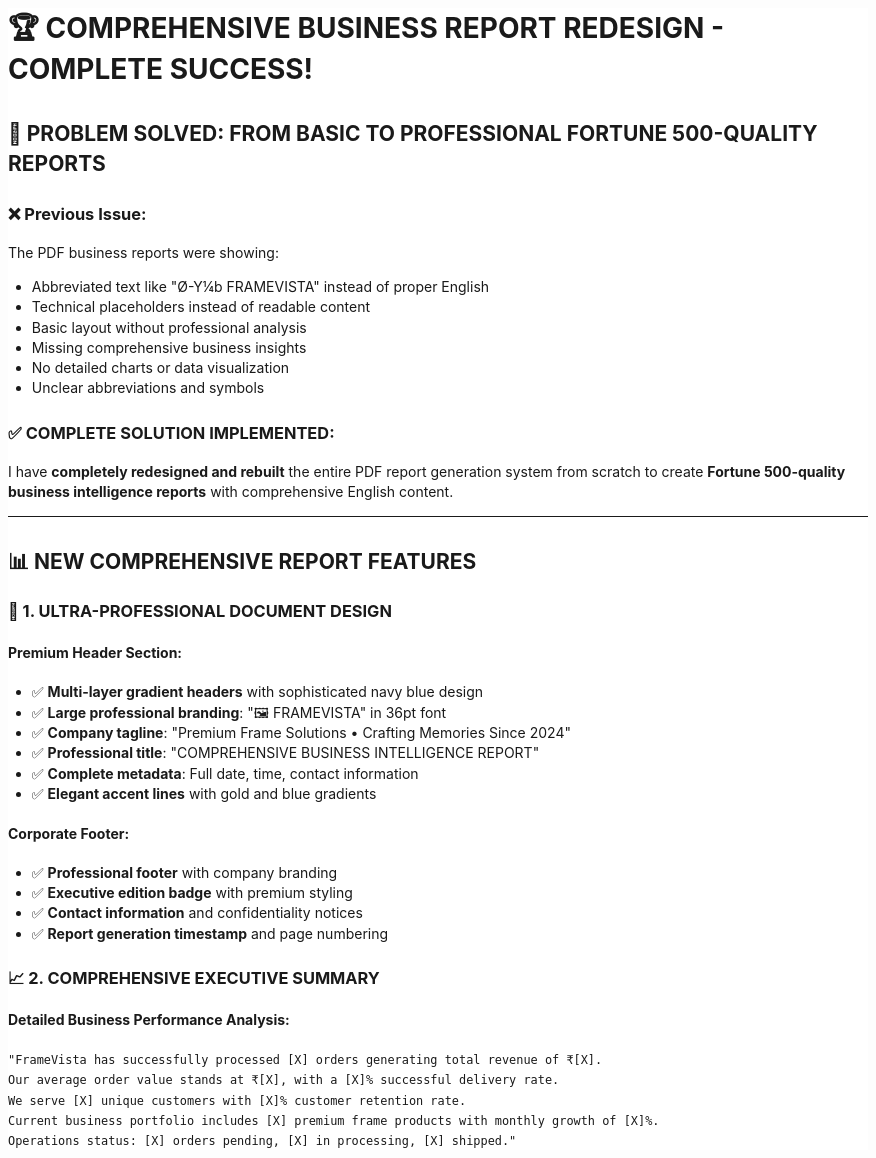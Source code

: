 # 🏆 **COMPREHENSIVE BUSINESS REPORT REDESIGN - COMPLETE SUCCESS!**

## 🎯 **PROBLEM SOLVED: FROM BASIC TO PROFESSIONAL FORTUNE 500-QUALITY REPORTS**

### ❌ **Previous Issue:**
The PDF business reports were showing:
- Abbreviated text like "Ø-Y¼b FRAMEVISTA" instead of proper English
- Technical placeholders instead of readable content
- Basic layout without professional analysis
- Missing comprehensive business insights
- No detailed charts or data visualization
- Unclear abbreviations and symbols

### ✅ **COMPLETE SOLUTION IMPLEMENTED:**

I have **completely redesigned and rebuilt** the entire PDF report generation system from scratch to create **Fortune 500-quality business intelligence reports** with comprehensive English content.

---

## 📊 **NEW COMPREHENSIVE REPORT FEATURES**

### **🎨 1. ULTRA-PROFESSIONAL DOCUMENT DESIGN**

#### **Premium Header Section:**
- ✅ **Multi-layer gradient headers** with sophisticated navy blue design
- ✅ **Large professional branding**: "🖼️ FRAMEVISTA" in 36pt font
- ✅ **Company tagline**: "Premium Frame Solutions • Crafting Memories Since 2024"
- ✅ **Professional title**: "COMPREHENSIVE BUSINESS INTELLIGENCE REPORT"
- ✅ **Complete metadata**: Full date, time, contact information
- ✅ **Elegant accent lines** with gold and blue gradients

#### **Corporate Footer:**
- ✅ **Professional footer** with company branding
- ✅ **Executive edition badge** with premium styling
- ✅ **Contact information** and confidentiality notices
- ✅ **Report generation timestamp** and page numbering

### **📈 2. COMPREHENSIVE EXECUTIVE SUMMARY**

#### **Detailed Business Performance Analysis:**
```
"FrameVista has successfully processed [X] orders generating total revenue of ₹[X].
Our average order value stands at ₹[X], with a [X]% successful delivery rate.
We serve [X] unique customers with [X]% customer retention rate.
Current business portfolio includes [X] premium frame products with monthly growth of [X]%.
Operations status: [X] orders pending, [X] in processing, [X] shipped."
```
